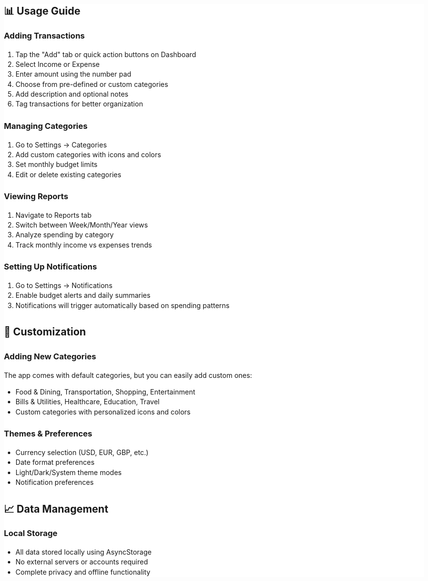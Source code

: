 ## 📊 Usage Guide

### Adding Transactions
1. Tap the "Add" tab or quick action buttons on Dashboard
2. Select Income or Expense
3. Enter amount using the number pad
4. Choose from pre-defined or custom categories
5. Add description and optional notes
6. Tag transactions for better organization

### Managing Categories
1. Go to Settings → Categories
2. Add custom categories with icons and colors
3. Set monthly budget limits
4. Edit or delete existing categories

### Viewing Reports
1. Navigate to Reports tab
2. Switch between Week/Month/Year views
3. Analyze spending by category
4. Track monthly income vs expenses trends

### Setting Up Notifications
1. Go to Settings → Notifications
2. Enable budget alerts and daily summaries
3. Notifications will trigger automatically based on spending patterns

## 🔧 Customization

### Adding New Categories
The app comes with default categories, but you can easily add custom ones:
- Food & Dining, Transportation, Shopping, Entertainment
- Bills & Utilities, Healthcare, Education, Travel
- Custom categories with personalized icons and colors

### Themes & Preferences
- Currency selection (USD, EUR, GBP, etc.)
- Date format preferences
- Light/Dark/System theme modes
- Notification preferences

## 📈 Data Management

### Local Storage
- All data stored locally using AsyncStorage
- No external servers or accounts required
- Complete privacy and offline functionality
